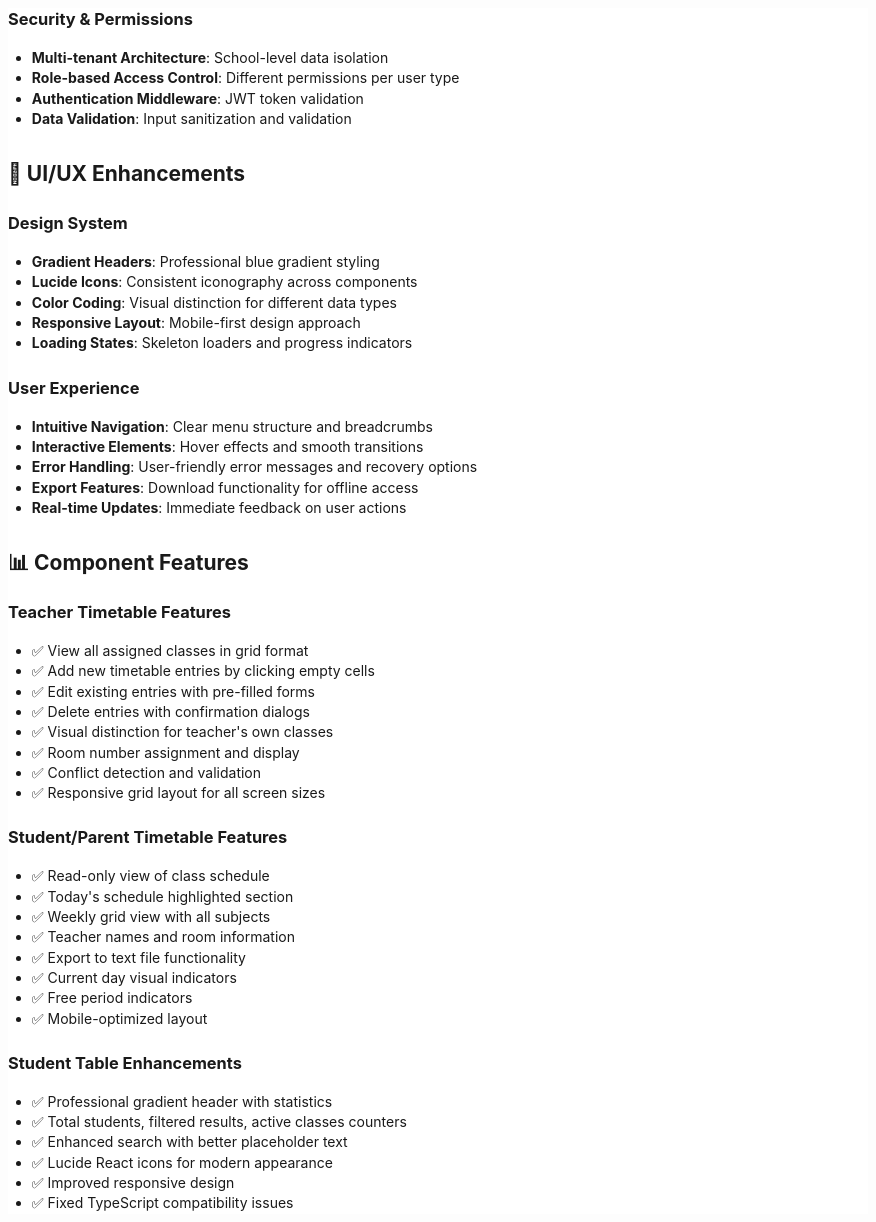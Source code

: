 ### Security & Permissions
- **Multi-tenant Architecture**: School-level data isolation
- **Role-based Access Control**: Different permissions per user type
- **Authentication Middleware**: JWT token validation
- **Data Validation**: Input sanitization and validation

## 🎨 UI/UX Enhancements

### Design System
- **Gradient Headers**: Professional blue gradient styling
- **Lucide Icons**: Consistent iconography across components
- **Color Coding**: Visual distinction for different data types
- **Responsive Layout**: Mobile-first design approach
- **Loading States**: Skeleton loaders and progress indicators

### User Experience
- **Intuitive Navigation**: Clear menu structure and breadcrumbs
- **Interactive Elements**: Hover effects and smooth transitions
- **Error Handling**: User-friendly error messages and recovery options
- **Export Features**: Download functionality for offline access
- **Real-time Updates**: Immediate feedback on user actions

## 📊 Component Features

### Teacher Timetable Features
- ✅ View all assigned classes in grid format
- ✅ Add new timetable entries by clicking empty cells
- ✅ Edit existing entries with pre-filled forms
- ✅ Delete entries with confirmation dialogs
- ✅ Visual distinction for teacher's own classes
- ✅ Room number assignment and display
- ✅ Conflict detection and validation
- ✅ Responsive grid layout for all screen sizes

### Student/Parent Timetable Features
- ✅ Read-only view of class schedule
- ✅ Today's schedule highlighted section
- ✅ Weekly grid view with all subjects
- ✅ Teacher names and room information
- ✅ Export to text file functionality
- ✅ Current day visual indicators
- ✅ Free period indicators
- ✅ Mobile-optimized layout

### Student Table Enhancements
- ✅ Professional gradient header with statistics
- ✅ Total students, filtered results, active classes counters
- ✅ Enhanced search with better placeholder text
- ✅ Lucide React icons for modern appearance
- ✅ Improved responsive design
- ✅ Fixed TypeScript compatibility issues
